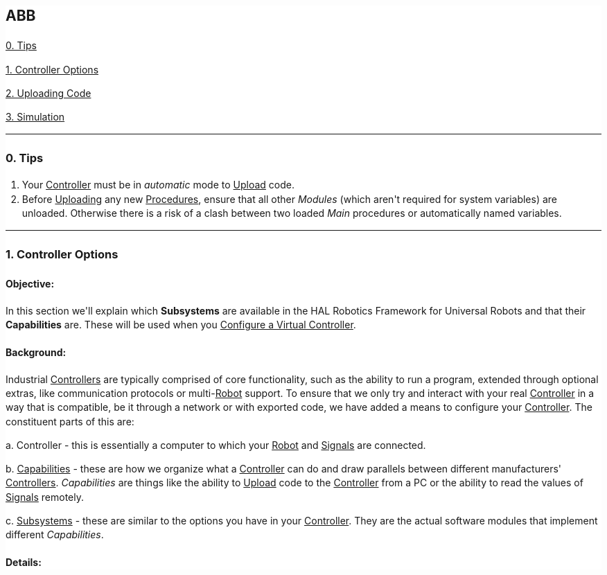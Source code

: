 ## ABB

[0. Tips](#0-tips)

[1. Controller Options](#1-controller-options)

[2. Uploading Code](#2-uploading-code)

[3. Simulation](#3-simulation)

---
### 0. Tips

1. Your [Controller](../../Overview/Glossary.md#controller) must be in _automatic_ mode to [Upload](../../Overview/Glossary.md#upload) code.
2. Before [Uploading](../../Overview/Glossary.md#upload) any new [Procedures](../../Overview/Glossary.md#procedure), ensure that all other _Modules_ (which aren't required for system variables) are unloaded. Otherwise there is a risk of a clash between two loaded _Main_ procedures or automatically named variables.

---
### 1. Controller Options

#### Objective:

In this section we'll explain which **Subsystems** are available in the HAL Robotics Framework for Universal Robots and that their **Capabilities** are. These will be used when you [Configure a Virtual Controller](../../Grasshopper/6-Control/Contents.md#61-configure-a-virtual-controller).

#### Background:

Industrial [Controllers](../../Overview/Glossary.md#controller) are typically comprised of core functionality, such as the ability to run a program, extended through optional extras, like communication protocols or multi-[Robot](../../Overview/Glossary.md#manipulator) support. To ensure that we only try and interact with your real [Controller](../../Overview/Glossary.md#controller) in a way that is compatible, be it through a network or with exported code, we have added a means to configure your [Controller](../../Overview/Glossary.md#controller). The constituent parts of this are:

a.  Controller - this is essentially a computer to which your [Robot](../../Overview/Glossary.md#manipulator) and [Signals](../../Overview/Glossary.md#signal) are connected.

b.  [Capabilities](../../Overview/Glossary.md#capabilities) - these are how we organize what a [Controller](../../Overview/Glossary.md#controller) can do and draw parallels between different manufacturers' [Controllers](../../Overview/Glossary.md#controller). _Capabilities_ are things like the ability to [Upload](../../Overview/Glossary.md#upload) code to the [Controller](../../Overview/Glossary.md#controller) from a PC or the ability to read the values of [Signals](../../Overview/Glossary.md#signal) remotely.

c.  [Subsystems](../../Overview/Glossary.md#subsystems) - these are similar to the options you have in your [Controller](../../Overview/Glossary.md#controller). They are the actual software modules that implement different _Capabilities_.

#### Details:
